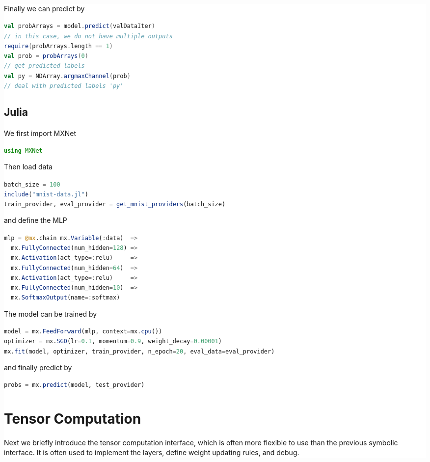 Finally we can predict by

```scala
val probArrays = model.predict(valDataIter)
// in this case, we do not have multiple outputs
require(probArrays.length == 1)
val prob = probArrays(0)
// get predicted labels
val py = NDArray.argmaxChannel(prob)
// deal with predicted labels 'py'
```

## Julia

We first import MXNet

```julia
using MXNet
```

Then load data
```julia
batch_size = 100
include("mnist-data.jl")
train_provider, eval_provider = get_mnist_providers(batch_size)
```

and define the MLP
```julia
mlp = @mx.chain mx.Variable(:data)  =>
  mx.FullyConnected(num_hidden=128) =>
  mx.Activation(act_type=:relu)     =>
  mx.FullyConnected(num_hidden=64)  =>
  mx.Activation(act_type=:relu)     =>
  mx.FullyConnected(num_hidden=10)  =>
  mx.SoftmaxOutput(name=:softmax)
```

The model can be trained by

```julia
model = mx.FeedForward(mlp, context=mx.cpu())
optimizer = mx.SGD(lr=0.1, momentum=0.9, weight_decay=0.00001)
mx.fit(model, optimizer, train_provider, n_epoch=20, eval_data=eval_provider)
```

and finally predict by
```julia
probs = mx.predict(model, test_provider)
```

# Tensor Computation

Next we briefly introduce the tensor computation interface, which is often more
flexible to use than the previous symbolic interface. It is often used to
implement the layers, define weight updating rules, and debug.
